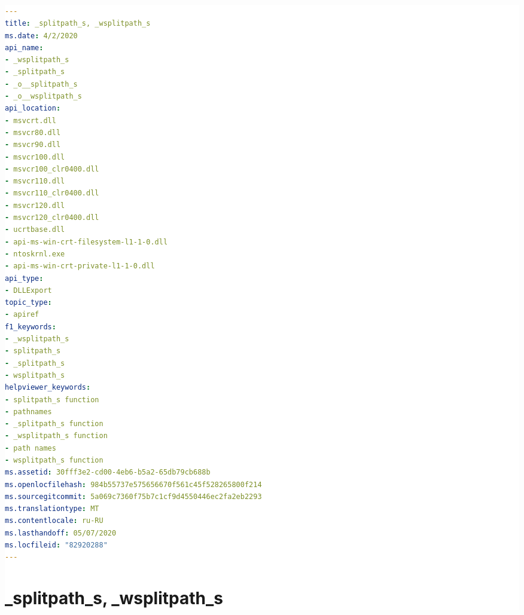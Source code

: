 ```yaml
---
title: _splitpath_s, _wsplitpath_s
ms.date: 4/2/2020
api_name:
- _wsplitpath_s
- _splitpath_s
- _o__splitpath_s
- _o__wsplitpath_s
api_location:
- msvcrt.dll
- msvcr80.dll
- msvcr90.dll
- msvcr100.dll
- msvcr100_clr0400.dll
- msvcr110.dll
- msvcr110_clr0400.dll
- msvcr120.dll
- msvcr120_clr0400.dll
- ucrtbase.dll
- api-ms-win-crt-filesystem-l1-1-0.dll
- ntoskrnl.exe
- api-ms-win-crt-private-l1-1-0.dll
api_type:
- DLLExport
topic_type:
- apiref
f1_keywords:
- _wsplitpath_s
- splitpath_s
- _splitpath_s
- wsplitpath_s
helpviewer_keywords:
- splitpath_s function
- pathnames
- _splitpath_s function
- _wsplitpath_s function
- path names
- wsplitpath_s function
ms.assetid: 30fff3e2-cd00-4eb6-b5a2-65db79cb688b
ms.openlocfilehash: 984b55737e575656670f561c45f528265800f214
ms.sourcegitcommit: 5a069c7360f75b7c1cf9d4550446ec2fa2eb2293
ms.translationtype: MT
ms.contentlocale: ru-RU
ms.lasthandoff: 05/07/2020
ms.locfileid: "82920288"
---
```

# <a name="_splitpath_s-_wsplitpath_s"></a>_splitpath_s, _wsplitpath_s

